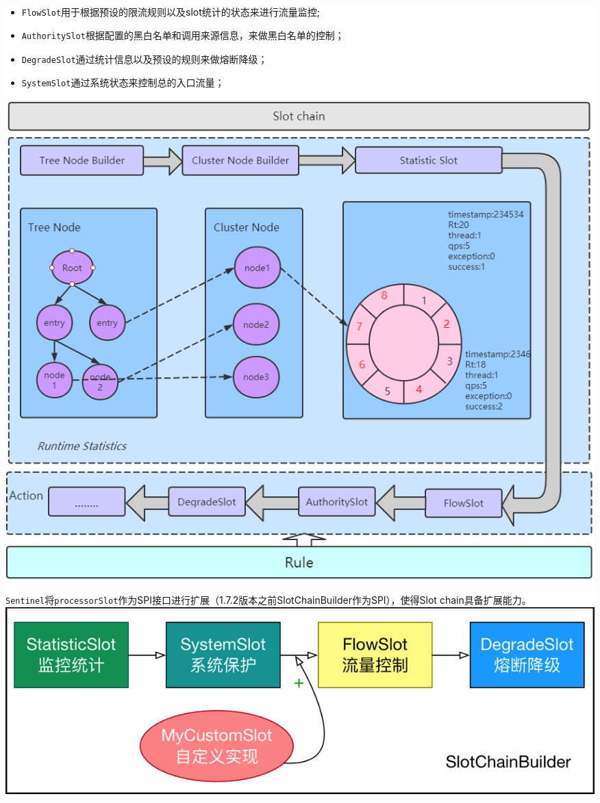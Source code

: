 + `FlowSlot`用于根据预设的限流规则以及slot统计的状态来进行流量监控;

+ `AuthoritySlot`根据配置的黑白名单和调用来源信息，来做黑白名单的控制；

+ `DegradeSlot`通过统计信息以及预设的规则来做熔断降级；

+ `SystemSlot`通过系统状态来控制总的入口流量；

![img.png](../../resources/images/Sentinel_work_mode.png)

​    `Sentinel`将`processorSlot`作为SPI接口进行扩展（1.7.2版本之前SlotChainBuilder作为SPI），使得Slot chain具备扩展能力。
![img.png](../../resources/images/Sentinel-SPI.png)
